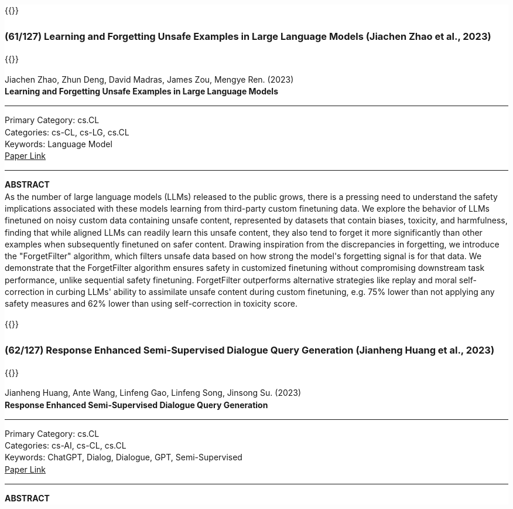 {{</citation>}}


### (61/127) Learning and Forgetting Unsafe Examples in Large Language Models (Jiachen Zhao et al., 2023)

{{<citation>}}

Jiachen Zhao, Zhun Deng, David Madras, James Zou, Mengye Ren. (2023)  
**Learning and Forgetting Unsafe Examples in Large Language Models**  

---
Primary Category: cs.CL  
Categories: cs-CL, cs-LG, cs.CL  
Keywords: Language Model  
[Paper Link](http://arxiv.org/abs/2312.12736v1)  

---


**ABSTRACT**  
As the number of large language models (LLMs) released to the public grows, there is a pressing need to understand the safety implications associated with these models learning from third-party custom finetuning data. We explore the behavior of LLMs finetuned on noisy custom data containing unsafe content, represented by datasets that contain biases, toxicity, and harmfulness, finding that while aligned LLMs can readily learn this unsafe content, they also tend to forget it more significantly than other examples when subsequently finetuned on safer content. Drawing inspiration from the discrepancies in forgetting, we introduce the "ForgetFilter" algorithm, which filters unsafe data based on how strong the model's forgetting signal is for that data. We demonstrate that the ForgetFilter algorithm ensures safety in customized finetuning without compromising downstream task performance, unlike sequential safety finetuning. ForgetFilter outperforms alternative strategies like replay and moral self-correction in curbing LLMs' ability to assimilate unsafe content during custom finetuning, e.g. 75% lower than not applying any safety measures and 62% lower than using self-correction in toxicity score.

{{</citation>}}


### (62/127) Response Enhanced Semi-Supervised Dialogue Query Generation (Jianheng Huang et al., 2023)

{{<citation>}}

Jianheng Huang, Ante Wang, Linfeng Gao, Linfeng Song, Jinsong Su. (2023)  
**Response Enhanced Semi-Supervised Dialogue Query Generation**  

---
Primary Category: cs.CL  
Categories: cs-AI, cs-CL, cs.CL  
Keywords: ChatGPT, Dialog, Dialogue, GPT, Semi-Supervised  
[Paper Link](http://arxiv.org/abs/2312.12713v1)  

---


**ABSTRACT**  